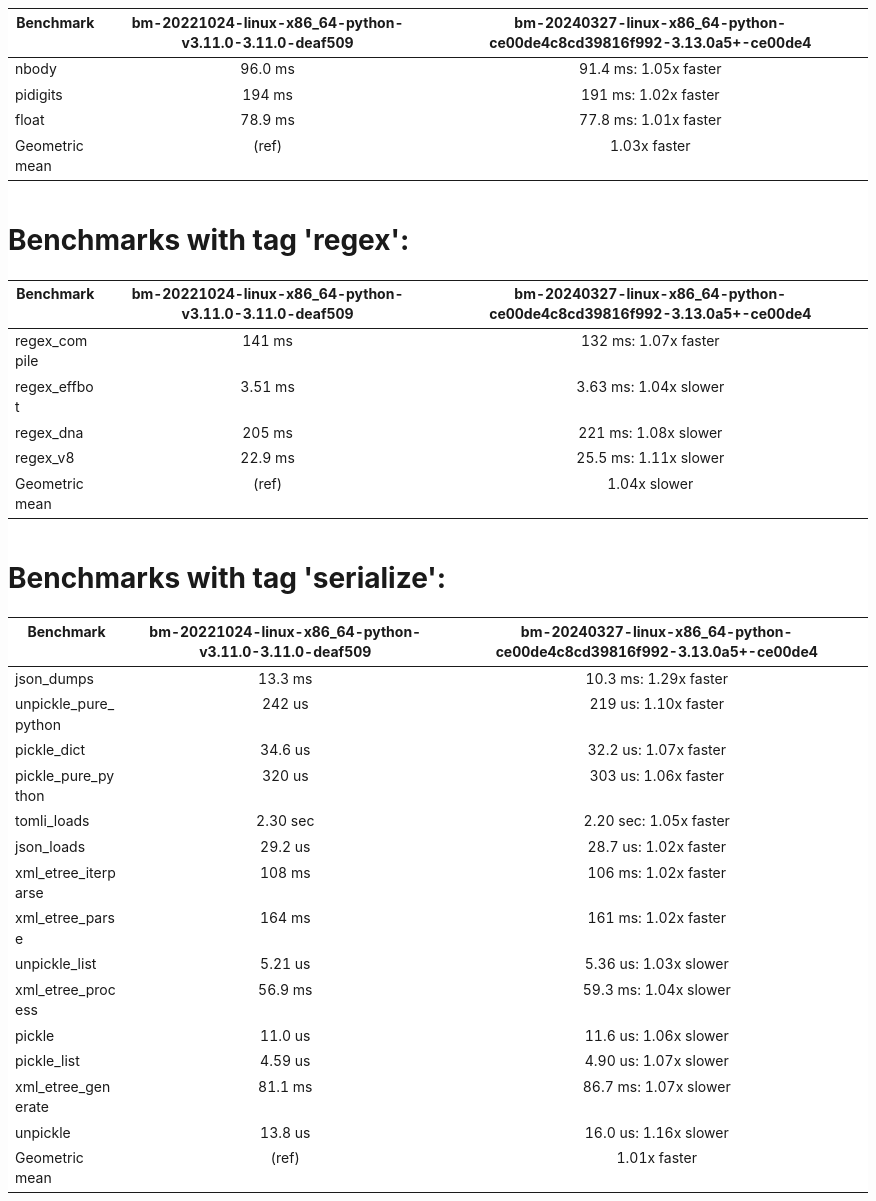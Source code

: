 | Benchmark      | bm-20221024-linux-x86_64-python-v3.11.0-3.11.0-deaf509 | bm-20240327-linux-x86_64-python-ce00de4c8cd39816f992-3.13.0a5+-ce00de4 |
|----------------|:------------------------------------------------------:|:----------------------------------------------------------------------:|
| nbody          | 96.0 ms                                                | 91.4 ms: 1.05x faster                                                  |
| pidigits       | 194 ms                                                 | 191 ms: 1.02x faster                                                   |
| float          | 78.9 ms                                                | 77.8 ms: 1.01x faster                                                  |
| Geometric mean | (ref)                                                  | 1.03x faster                                                           |

Benchmarks with tag 'regex':
============================

| Benchmark      | bm-20221024-linux-x86_64-python-v3.11.0-3.11.0-deaf509 | bm-20240327-linux-x86_64-python-ce00de4c8cd39816f992-3.13.0a5+-ce00de4 |
|----------------|:------------------------------------------------------:|:----------------------------------------------------------------------:|
| regex_compile  | 141 ms                                                 | 132 ms: 1.07x faster                                                   |
| regex_effbot   | 3.51 ms                                                | 3.63 ms: 1.04x slower                                                  |
| regex_dna      | 205 ms                                                 | 221 ms: 1.08x slower                                                   |
| regex_v8       | 22.9 ms                                                | 25.5 ms: 1.11x slower                                                  |
| Geometric mean | (ref)                                                  | 1.04x slower                                                           |

Benchmarks with tag 'serialize':
================================

| Benchmark            | bm-20221024-linux-x86_64-python-v3.11.0-3.11.0-deaf509 | bm-20240327-linux-x86_64-python-ce00de4c8cd39816f992-3.13.0a5+-ce00de4 |
|----------------------|:------------------------------------------------------:|:----------------------------------------------------------------------:|
| json_dumps           | 13.3 ms                                                | 10.3 ms: 1.29x faster                                                  |
| unpickle_pure_python | 242 us                                                 | 219 us: 1.10x faster                                                   |
| pickle_dict          | 34.6 us                                                | 32.2 us: 1.07x faster                                                  |
| pickle_pure_python   | 320 us                                                 | 303 us: 1.06x faster                                                   |
| tomli_loads          | 2.30 sec                                               | 2.20 sec: 1.05x faster                                                 |
| json_loads           | 29.2 us                                                | 28.7 us: 1.02x faster                                                  |
| xml_etree_iterparse  | 108 ms                                                 | 106 ms: 1.02x faster                                                   |
| xml_etree_parse      | 164 ms                                                 | 161 ms: 1.02x faster                                                   |
| unpickle_list        | 5.21 us                                                | 5.36 us: 1.03x slower                                                  |
| xml_etree_process    | 56.9 ms                                                | 59.3 ms: 1.04x slower                                                  |
| pickle               | 11.0 us                                                | 11.6 us: 1.06x slower                                                  |
| pickle_list          | 4.59 us                                                | 4.90 us: 1.07x slower                                                  |
| xml_etree_generate   | 81.1 ms                                                | 86.7 ms: 1.07x slower                                                  |
| unpickle             | 13.8 us                                                | 16.0 us: 1.16x slower                                                  |
| Geometric mean       | (ref)                                                  | 1.01x faster                                                           |
